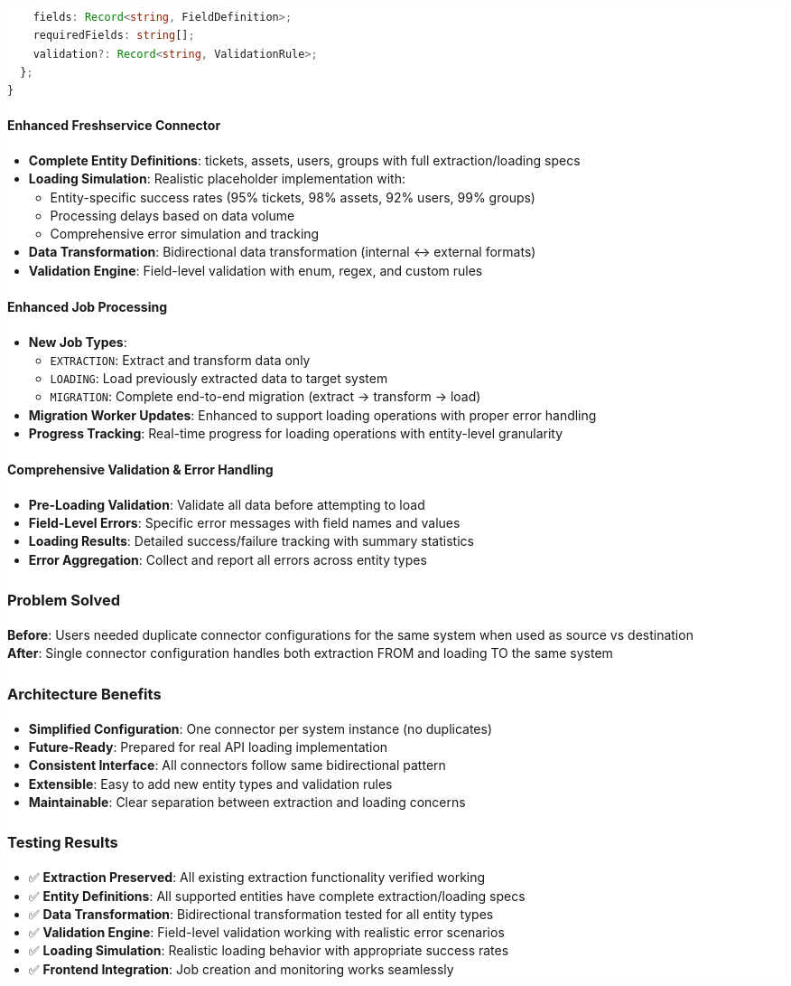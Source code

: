 ```typescript
    fields: Record<string, FieldDefinition>;
    requiredFields: string[];
    validation?: Record<string, ValidationRule>;
  };
}
```

#### Enhanced Freshservice Connector
- **Complete Entity Definitions**: tickets, assets, users, groups with full extraction/loading specs
- **Loading Simulation**: Realistic placeholder implementation with:
  - Entity-specific success rates (95% tickets, 98% assets, 92% users, 99% groups)
  - Processing delays based on data volume
  - Comprehensive error simulation and tracking
- **Data Transformation**: Bidirectional data transformation (internal ↔ external formats)
- **Validation Engine**: Field-level validation with enum, regex, and custom rules

#### Enhanced Job Processing
- **New Job Types**: 
  - `EXTRACTION`: Extract and transform data only
  - `LOADING`: Load previously extracted data to target system
  - `MIGRATION`: Complete end-to-end migration (extract → transform → load)
- **Migration Worker Updates**: Enhanced to support loading operations with proper error handling
- **Progress Tracking**: Real-time progress for loading operations with entity-level granularity

#### Comprehensive Validation & Error Handling
- **Pre-Loading Validation**: Validate all data before attempting to load
- **Field-Level Errors**: Specific error messages with field names and values
- **Loading Results**: Detailed success/failure tracking with summary statistics
- **Error Aggregation**: Collect and report all errors across entity types

### Problem Solved
**Before**: Users needed duplicate connector configurations for the same system when used as source vs destination  
**After**: Single connector configuration handles both extraction FROM and loading TO the same system

### Architecture Benefits
- **Simplified Configuration**: One connector per system instance (no duplicates)
- **Future-Ready**: Prepared for real API loading implementation
- **Consistent Interface**: All connectors follow same bidirectional pattern
- **Extensible**: Easy to add new entity types and validation rules
- **Maintainable**: Clear separation between extraction and loading concerns

### Testing Results
- ✅ **Extraction Preserved**: All existing extraction functionality verified working
- ✅ **Entity Definitions**: All supported entities have complete extraction/loading specs
- ✅ **Data Transformation**: Bidirectional transformation tested for all entity types
- ✅ **Validation Engine**: Field-level validation working with realistic error scenarios
- ✅ **Loading Simulation**: Realistic loading behavior with appropriate success rates
- ✅ **Frontend Integration**: Job creation and monitoring works seamlessly
